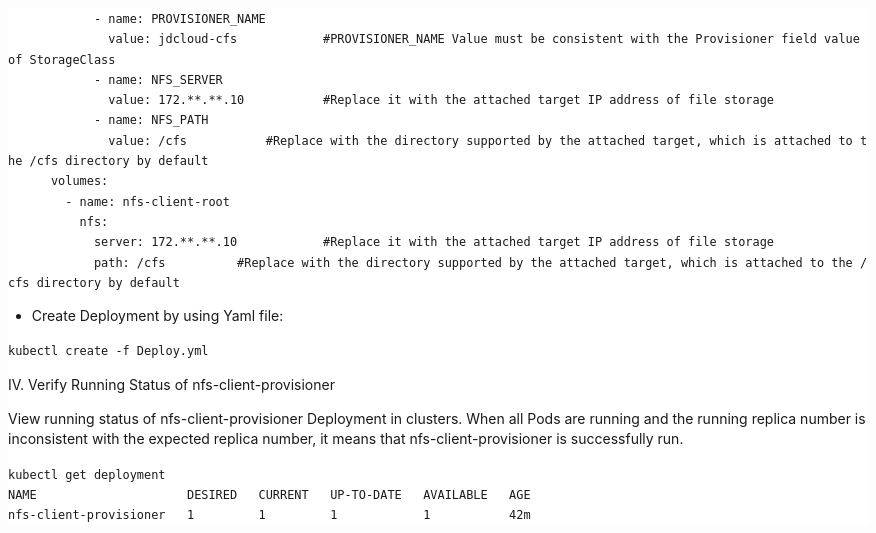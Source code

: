```
            - name: PROVISIONER_NAME
              value: jdcloud-cfs			#PROVISIONER_NAME Value must be consistent with the Provisioner field value of StorageClass
            - name: NFS_SERVER
              value: 172.**.**.10			#Replace it with the attached target IP address of file storage
            - name: NFS_PATH
              value: /cfs			#Replace with the directory supported by the attached target, which is attached to the /cfs directory by default
      volumes:
        - name: nfs-client-root
          nfs:
            server: 172.**.**.10			#Replace it with the attached target IP address of file storage
            path: /cfs			#Replace with the directory supported by the attached target, which is attached to the /cfs directory by default
```

* Create Deployment by using Yaml file:

`
kubectl create -f Deploy.yml
`

IV. Verify Running Status of nfs-client-provisioner

View running status of nfs-client-provisioner Deployment in clusters. When all Pods are running and the running replica number is inconsistent with the expected replica number, it means that nfs-client-provisioner is successfully run.

```
kubectl get deployment
NAME                     DESIRED   CURRENT   UP-TO-DATE   AVAILABLE   AGE
nfs-client-provisioner   1         1         1            1           42m
```
